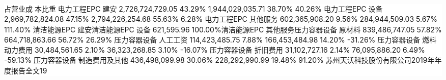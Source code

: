 占营业成
本比重
电力工程EPC
建安
2,726,724,729.05
43.29%
1,944,029,035.71
38.70%
40.26%
电力工程EPC
设备
2,969,782,824.08
47.15%
2,794,226,254.68
55.63%
6.28%
电力工程EPC
其他服务
602,365,908.20
9.56%
284,944,509.03
5.67%
111.40%
清洁能源EPC
建安清洁能源EPC
设备
621,595.96
100.00%清洁能源EPC
其他服务压力容器设备
原材料
839,486,747.05
57.82%
664,718,863.66
56.72%
26.29%
压力容器设备
人工工资
114,423,485.75
7.88%
166,453,484.98
14.20%
-31.26%
压力容器设备
燃料动力费用
30,484,561.65
2.10%
36,323,268.85
3.10%
-16.07%
压力容器设备
折旧费用
31,102,727.16
2.14%
76,095,886.20
6.49%
-59.13%
压力容器设备
制造费用及其他
436,498,099.98
30.06%
228,292,990.99
19.48%
91.20%
苏州天沃科技股份有限公司2019年年度报告全文19